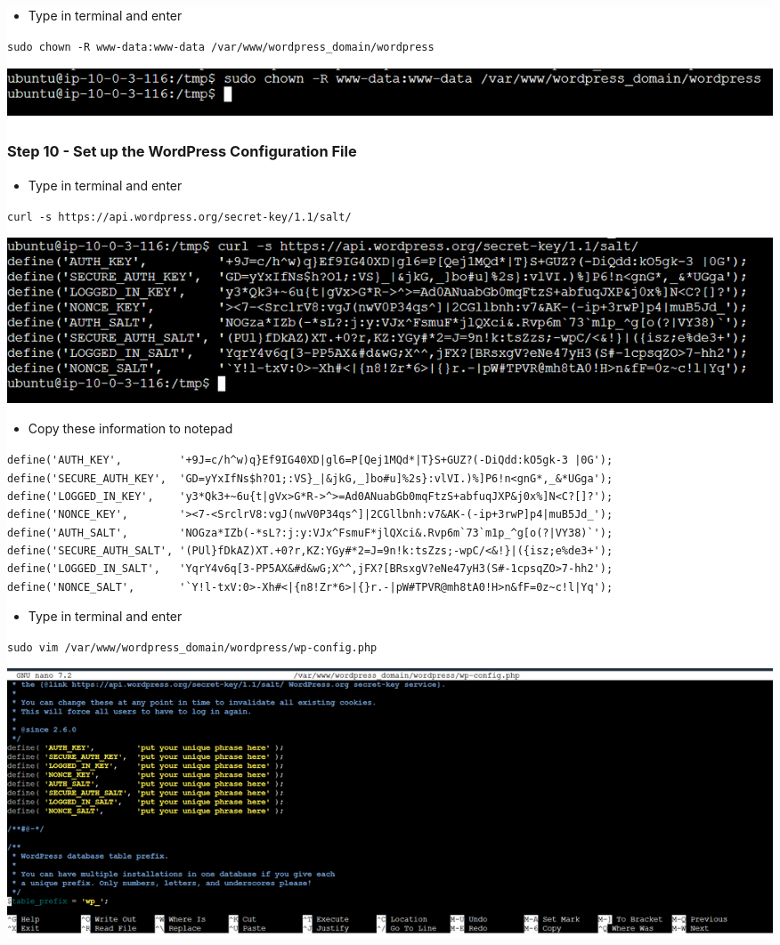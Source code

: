 - Type in terminal and enter

```
sudo chown -R www-data:www-data /var/www/wordpress_domain/wordpress
```

![alt text](image-61.png)

### Step 10 - Set up the WordPress Configuration File

- Type in terminal and enter

```
curl -s https://api.wordpress.org/secret-key/1.1/salt/
```

![alt text](image-62.png)

- Copy these information to notepad 

```
define('AUTH_KEY',         '+9J=c/h^w)q}Ef9IG40XD|gl6=P[Qej1MQd*|T}S+GUZ?(-DiQdd:kO5gk-3 |0G');
define('SECURE_AUTH_KEY',  'GD=yYxIfNs$h?O1;:VS}_|&jkG,_]bo#u]%2s}:vlVI.)%]P6!n<gnG*,_&*UGga');
define('LOGGED_IN_KEY',    'y3*Qk3+~6u{t|gVx>G*R->^>=Ad0ANuabGb0mqFtzS+abfuqJXP&j0x%]N<C?[]?');
define('NONCE_KEY',        '><7-<SrclrV8:vgJ(nwV0P34qs^]|2CGllbnh:v7&AK-(-ip+3rwP]p4|muB5Jd_');
define('AUTH_SALT',        'NOGza*IZb(-*sL?:j:y:VJx^FsmuF*jlQXci&.Rvp6m`73`m1p_^g[o(?|VY38)`');
define('SECURE_AUTH_SALT', '(PUl}fDkAZ)XT.+0?r,KZ:YGy#*2=J=9n!k:tsZzs;-wpC/<&!}|({isz;e%de3+');
define('LOGGED_IN_SALT',   'YqrY4v6q[3-PP5AX&#d&wG;X^^,jFX?[BRsxgV?eNe47yH3(S#-1cpsqZO>7-hh2');
define('NONCE_SALT',       '`Y!l-txV:0>-Xh#<|{n8!Zr*6>|{}r.-|pW#TPVR@mh8tA0!H>n&fF=0z~c!l|Yq');
```

- Type in terminal and enter

```
sudo vim /var/www/wordpress_domain/wordpress/wp-config.php
```

![alt text](image-63.png)
